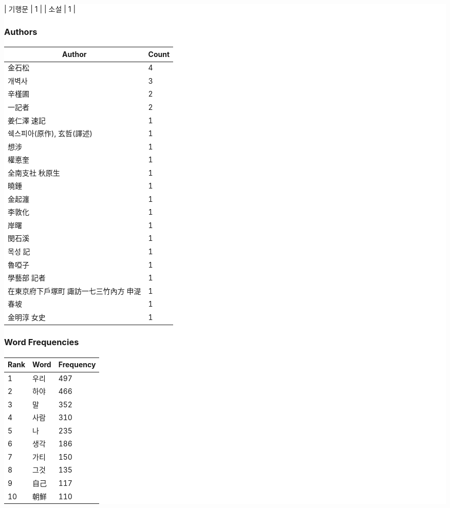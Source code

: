 | 기행문 | 1 |
| 소설 | 1 |

### Authors

| Author | Count |
| --- | --- |
| 金石松 | 4 |
| 개벽사 | 3 |
| 辛槿圃 | 2 |
| 一記者 | 2 |
| 姜仁澤 速記 | 1 |
| 쉑스피아(原作), 玄哲(譯述) | 1 |
| 想涉 | 1 |
| 權悳奎 | 1 |
| 全南支社 秋原生 | 1 |
| 曉鍾 | 1 |
| 金起瀍 | 1 |
| 李敦化 | 1 |
| 岸曙 | 1 |
| 閔石溪 | 1 |
| 목성 記 | 1 |
| 魯啞子 | 1 |
| 學藝部 記者 | 1 |
| 在東京府下戶塚町 諏訪一七三竹內方 申湜 | 1 |
| 春坡 | 1 |
| 金明淳 女史 | 1 |

### Word Frequencies

| Rank | Word | Frequency |
| --- | --- | --- |
| 1 | 우리 | 497 |
| 2 | 하야 | 466 |
| 3 | 말 | 352 |
| 4 | 사람 | 310 |
| 5 | 나 | 235 |
| 6 | 생각 | 186 |
| 7 | 가티 | 150 |
| 8 | 그것 | 135 |
| 9 | 自己 | 117 |
| 10 | 朝鮮 | 110 |